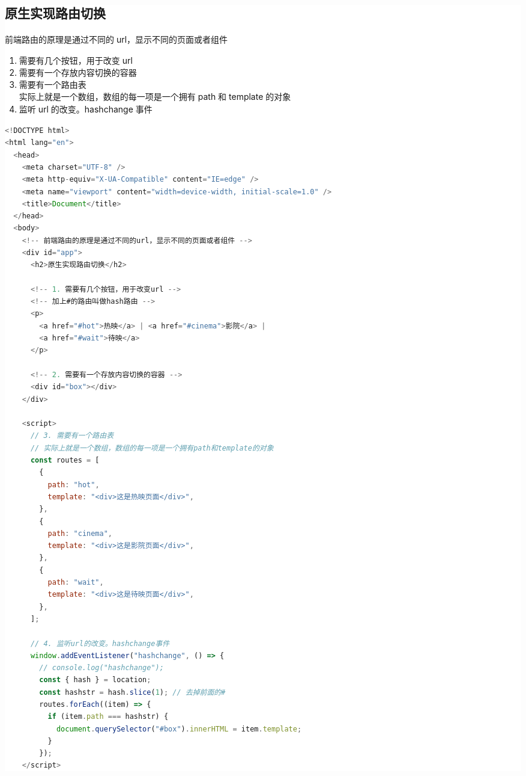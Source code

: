 ## 原生实现路由切换

前端路由的原理是通过不同的 url，显示不同的页面或者组件

1. 需要有几个按钮，用于改变 url
2. 需要有一个存放内容切换的容器
3. 需要有一个路由表  
   实际上就是一个数组，数组的每一项是一个拥有 path 和 template 的对象
4. 监听 url 的改变。hashchange 事件

```javascript
<!DOCTYPE html>
<html lang="en">
  <head>
    <meta charset="UTF-8" />
    <meta http-equiv="X-UA-Compatible" content="IE=edge" />
    <meta name="viewport" content="width=device-width, initial-scale=1.0" />
    <title>Document</title>
  </head>
  <body>
    <!-- 前端路由的原理是通过不同的url，显示不同的页面或者组件 -->
    <div id="app">
      <h2>原生实现路由切换</h2>

      <!-- 1. 需要有几个按钮，用于改变url -->
      <!-- 加上#的路由叫做hash路由 -->
      <p>
        <a href="#hot">热映</a> | <a href="#cinema">影院</a> |
        <a href="#wait">待映</a>
      </p>

      <!-- 2. 需要有一个存放内容切换的容器 -->
      <div id="box"></div>
    </div>

    <script>
      // 3. 需要有一个路由表
      // 实际上就是一个数组，数组的每一项是一个拥有path和template的对象
      const routes = [
        {
          path: "hot",
          template: "<div>这是热映页面</div>",
        },
        {
          path: "cinema",
          template: "<div>这是影院页面</div>",
        },
        {
          path: "wait",
          template: "<div>这是待映页面</div>",
        },
      ];

      // 4. 监听url的改变。hashchange事件
      window.addEventListener("hashchange", () => {
        // console.log("hashchange");
        const { hash } = location;
        const hashstr = hash.slice(1); // 去掉前面的#
        routes.forEach((item) => {
          if (item.path === hashstr) {
            document.querySelector("#box").innerHTML = item.template;
          }
        });
    </script>
```